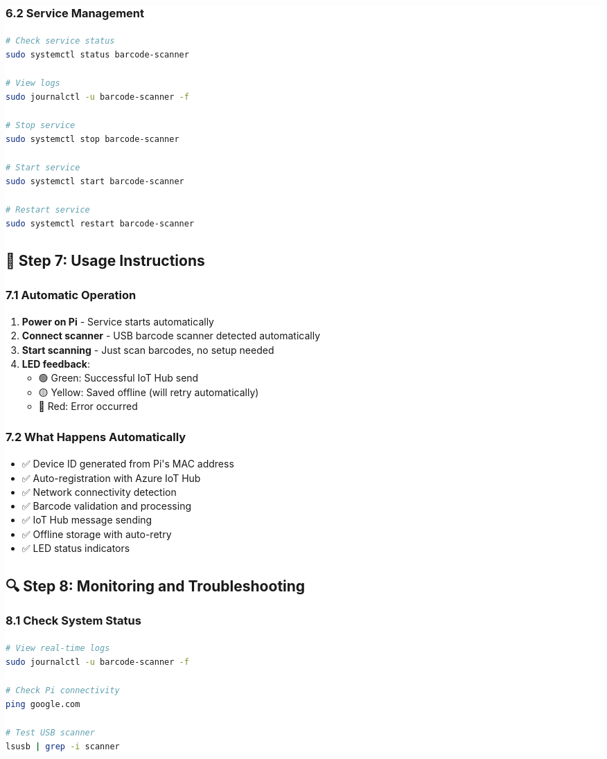 ### 6.2 Service Management
```bash
# Check service status
sudo systemctl status barcode-scanner

# View logs
sudo journalctl -u barcode-scanner -f

# Stop service
sudo systemctl stop barcode-scanner

# Start service
sudo systemctl start barcode-scanner

# Restart service
sudo systemctl restart barcode-scanner
```

## 📱 Step 7: Usage Instructions

### 7.1 Automatic Operation
1. **Power on Pi** - Service starts automatically
2. **Connect scanner** - USB barcode scanner detected automatically
3. **Start scanning** - Just scan barcodes, no setup needed
4. **LED feedback**:
   - 🟢 Green: Successful IoT Hub send
   - 🟡 Yellow: Saved offline (will retry automatically)
   - 🔴 Red: Error occurred

### 7.2 What Happens Automatically
- ✅ Device ID generated from Pi's MAC address
- ✅ Auto-registration with Azure IoT Hub
- ✅ Network connectivity detection
- ✅ Barcode validation and processing
- ✅ IoT Hub message sending
- ✅ Offline storage with auto-retry
- ✅ LED status indicators

## 🔍 Step 8: Monitoring and Troubleshooting

### 8.1 Check System Status
```bash
# View real-time logs
sudo journalctl -u barcode-scanner -f

# Check Pi connectivity
ping google.com

# Test USB scanner
lsusb | grep -i scanner
```
